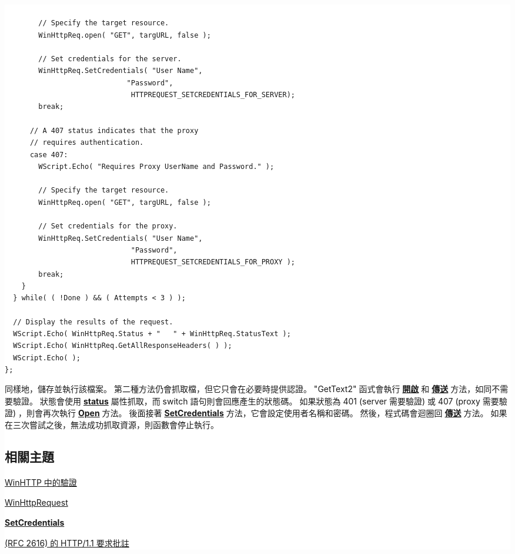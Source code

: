 ```VB

        // Specify the target resource.
        WinHttpReq.open( "GET", targURL, false );

        // Set credentials for the server.
        WinHttpReq.SetCredentials( "User Name", 
                             "Password",
                              HTTPREQUEST_SETCREDENTIALS_FOR_SERVER);
        break;

      // A 407 status indicates that the proxy 
      // requires authentication.
      case 407:
        WScript.Echo( "Requires Proxy UserName and Password." );

        // Specify the target resource.
        WinHttpReq.open( "GET", targURL, false );

        // Set credentials for the proxy.
        WinHttpReq.SetCredentials( "User Name", 
                              "Password",
                              HTTPREQUEST_SETCREDENTIALS_FOR_PROXY );
        break;
    }
  } while( ( !Done ) && ( Attempts < 3 ) );

  // Display the results of the request.
  WScript.Echo( WinHttpReq.Status + "   " + WinHttpReq.StatusText );
  WScript.Echo( WinHttpReq.GetAllResponseHeaders( ) );
  WScript.Echo( );
};
```



同樣地，儲存並執行該檔案。 第二種方法仍會抓取檔，但它只會在必要時提供認證。 "GetText2" 函式會執行 [**開啟**](iwinhttprequest-open.md) 和 [**傳送**](iwinhttprequest-send.md) 方法，如同不需要驗證。 狀態會使用 [**status**](iwinhttprequest-status.md) 屬性抓取，而 switch 語句則會回應產生的狀態碼。 如果狀態為 401 (server 需要驗證) 或 407 (proxy 需要驗證) ，則會再次執行 [**Open**](iwinhttprequest-open.md) 方法。 後面接著 [**SetCredentials**](iwinhttprequest-setcredentials.md) 方法，它會設定使用者名稱和密碼。 然後，程式碼會迴圈回 [**傳送**](iwinhttprequest-send.md) 方法。 如果在三次嘗試之後，無法成功抓取資源，則函數會停止執行。

## <a name="related-topics"></a>相關主題

<dl> <dt>

[WinHTTP 中的驗證](authentication-in-winhttp.md)
</dt> <dt>

[WinHttpRequest](winhttprequest.md)
</dt> <dt>

[**SetCredentials**](iwinhttprequest-setcredentials.md)
</dt> <dt>

[ (RFC 2616) 的 HTTP/1.1 要求批註 ](https://www.ietf.org/rfc/rfc2616.txt)
</dt> </dl>

 

 



